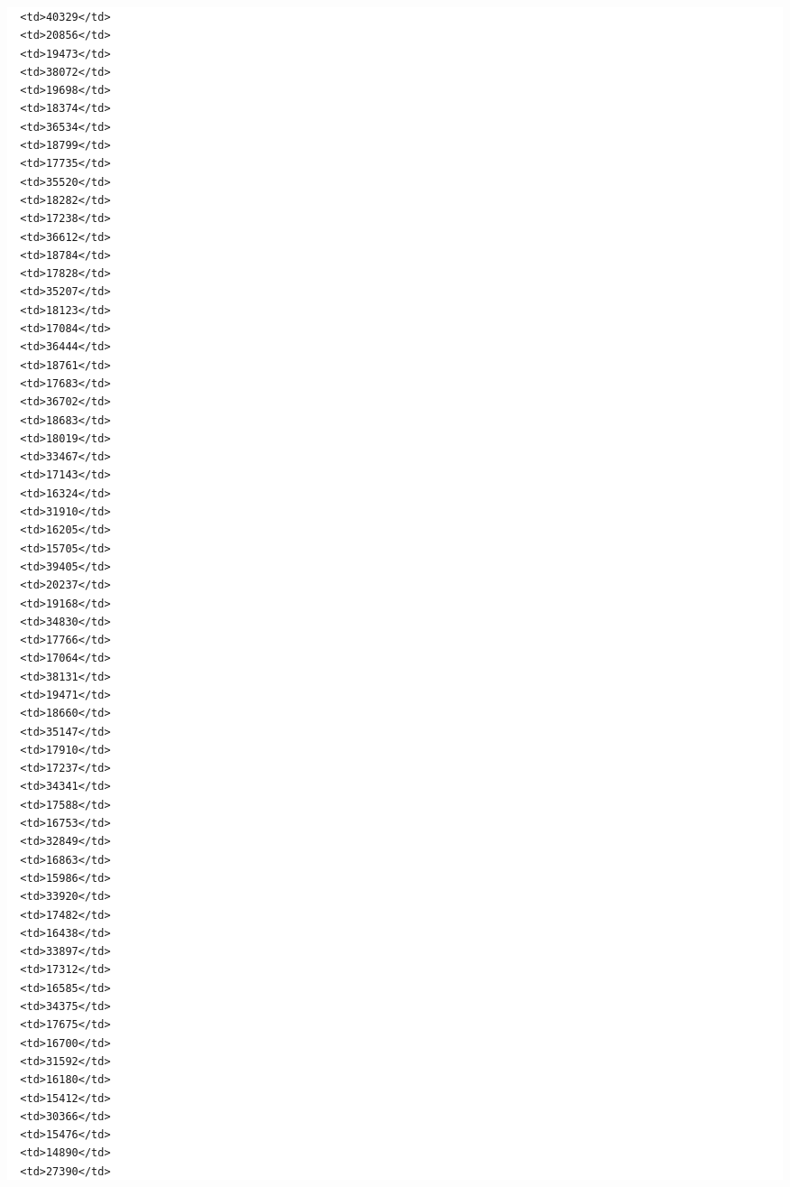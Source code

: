       <td>40329</td>
      <td>20856</td>
      <td>19473</td>
      <td>38072</td>
      <td>19698</td>
      <td>18374</td>
      <td>36534</td>
      <td>18799</td>
      <td>17735</td>
      <td>35520</td>
      <td>18282</td>
      <td>17238</td>
      <td>36612</td>
      <td>18784</td>
      <td>17828</td>
      <td>35207</td>
      <td>18123</td>
      <td>17084</td>
      <td>36444</td>
      <td>18761</td>
      <td>17683</td>
      <td>36702</td>
      <td>18683</td>
      <td>18019</td>
      <td>33467</td>
      <td>17143</td>
      <td>16324</td>
      <td>31910</td>
      <td>16205</td>
      <td>15705</td>
      <td>39405</td>
      <td>20237</td>
      <td>19168</td>
      <td>34830</td>
      <td>17766</td>
      <td>17064</td>
      <td>38131</td>
      <td>19471</td>
      <td>18660</td>
      <td>35147</td>
      <td>17910</td>
      <td>17237</td>
      <td>34341</td>
      <td>17588</td>
      <td>16753</td>
      <td>32849</td>
      <td>16863</td>
      <td>15986</td>
      <td>33920</td>
      <td>17482</td>
      <td>16438</td>
      <td>33897</td>
      <td>17312</td>
      <td>16585</td>
      <td>34375</td>
      <td>17675</td>
      <td>16700</td>
      <td>31592</td>
      <td>16180</td>
      <td>15412</td>
      <td>30366</td>
      <td>15476</td>
      <td>14890</td>
      <td>27390</td>